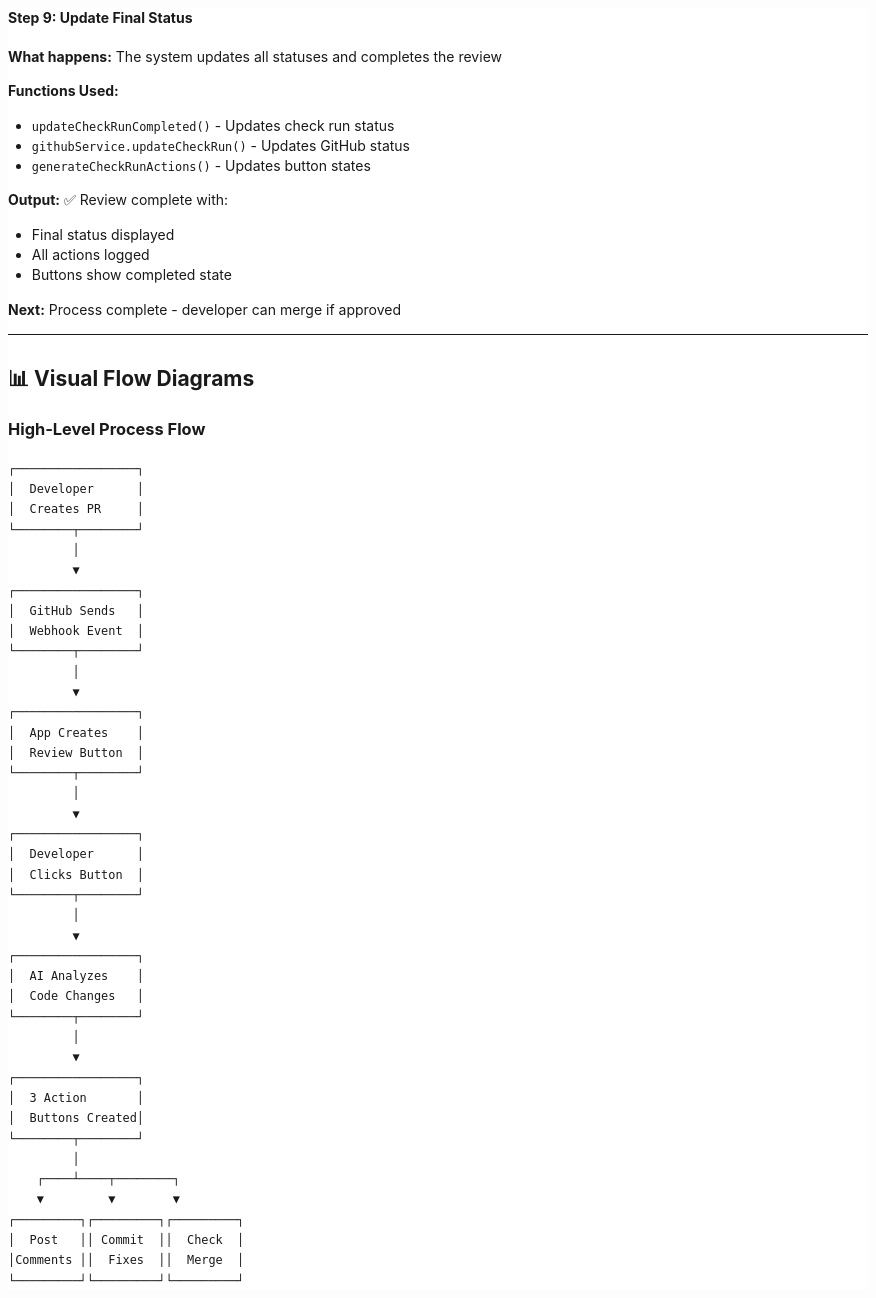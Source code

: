 #### **Step 9: Update Final Status**
**What happens:** The system updates all statuses and completes the review

**Functions Used:**
- `updateCheckRunCompleted()` - Updates check run status
- `githubService.updateCheckRun()` - Updates GitHub status
- `generateCheckRunActions()` - Updates button states

**Output:** ✅ Review complete with:
- Final status displayed
- All actions logged
- Buttons show completed state

**Next:** Process complete - developer can merge if approved

---

## 📊 Visual Flow Diagrams

### High-Level Process Flow

```
┌─────────────────┐
│  Developer      │
│  Creates PR     │
└────────┬────────┘
         │
         ▼
┌─────────────────┐
│  GitHub Sends   │
│  Webhook Event  │
└────────┬────────┘
         │
         ▼
┌─────────────────┐
│  App Creates    │
│  Review Button  │
└────────┬────────┘
         │
         ▼
┌─────────────────┐
│  Developer      │
│  Clicks Button  │
└────────┬────────┘
         │
         ▼
┌─────────────────┐
│  AI Analyzes    │
│  Code Changes   │
└────────┬────────┘
         │
         ▼
┌─────────────────┐
│  3 Action       │
│  Buttons Created│
└────────┬────────┘
         │
    ┌────┴────┬────────┐
    ▼         ▼        ▼
┌─────────┐┌─────────┐┌─────────┐
│  Post   ││ Commit  ││  Check  │
│Comments ││  Fixes  ││  Merge  │
└─────────┘└─────────┘└─────────┘
```
